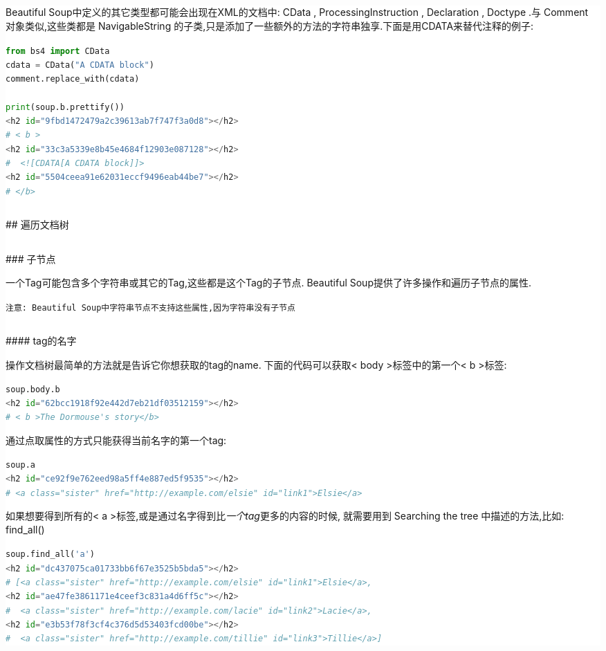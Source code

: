 Beautiful Soup中定义的其它类型都可能会出现在XML的文档中: CData , ProcessingInstruction , Declaration , Doctype .与 Comment 对象类似,这些类都是 NavigableString 的子类,只是添加了一些额外的方法的字符串独享.下面是用CDATA来替代注释的例子:

```python
from bs4 import CData
cdata = CData("A CDATA block")
comment.replace_with(cdata)

print(soup.b.prettify())
<h2 id="9fbd1472479a2c39613ab7f747f3a0d8"></h2>
# < b >
<h2 id="33c3a5339e8b45e4684f12903e087128"></h2>
#  <![CDATA[A CDATA block]]>
<h2 id="5504ceea91e62031eccf9496eab44be7"></h2>
# </b>
```

<h2 id="8e18b129f83a9689f747b1880e12ed33"></h2>
## 遍历文档树

<h2 id="315dcc9412a4499cf846736fdbaaa72a"></h2>
### 子节点

一个Tag可能包含多个字符串或其它的Tag,这些都是这个Tag的子节点. 
Beautiful Soup提供了许多操作和遍历子节点的属性.

    注意: Beautiful Soup中字符串节点不支持这些属性,因为字符串没有子节点

<h2 id="974c48224a70145276128073c7c0b3e4"></h2>
#### tag的名字

操作文档树最简单的方法就是告诉它你想获取的tag的name.
下面的代码可以获取< body >标签中的第一个< b >标签:
```python
soup.body.b
<h2 id="62bcc1918f92e442d7eb21df03512159"></h2>
# < b >The Dormouse's story</b>
```

通过点取属性的方式只能获得当前名字的第一个tag:
```python
soup.a
<h2 id="ce92f9e762eed98a5ff4e887ed5f9535"></h2>
# <a class="sister" href="http://example.com/elsie" id="link1">Elsie</a>
```

如果想要得到所有的< a >标签,或是通过名字得到比*一个tag*更多的内容的时候, 
就需要用到 Searching the tree 中描述的方法,比如: find_all()

```python
soup.find_all('a')
<h2 id="dc437075ca01733bb6f67e3525b5bda5"></h2>
# [<a class="sister" href="http://example.com/elsie" id="link1">Elsie</a>,
<h2 id="ae47fe3861171e4ceef3c831a4d6ff5c"></h2>
#  <a class="sister" href="http://example.com/lacie" id="link2">Lacie</a>,
<h2 id="e3b53f78f3cf4c376d5d53403fcd00be"></h2>
#  <a class="sister" href="http://example.com/tillie" id="link3">Tillie</a>]
```
